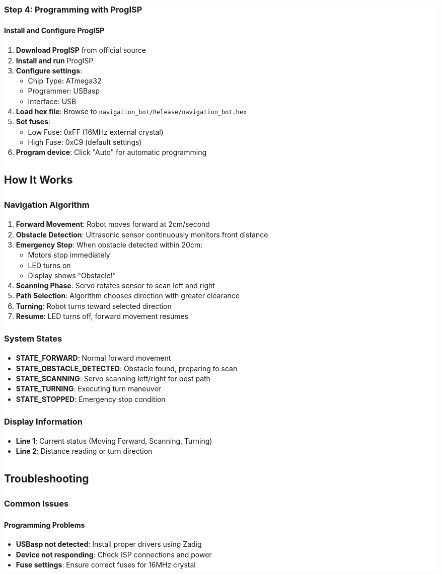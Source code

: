 ### Step 4: Programming with ProgISP

#### Install and Configure ProgISP

1. **Download ProgISP** from official source
2. **Install and run** ProgISP
3. **Configure settings**:
   - Chip Type: ATmega32
   - Programmer: USBasp
   - Interface: USB
4. **Load hex file**: Browse to `navigation_bot/Release/navigation_bot.hex`
5. **Set fuses**:
   - Low Fuse: 0xFF (16MHz external crystal)
   - High Fuse: 0xC9 (default settings)
6. **Program device**: Click "Auto" for automatic programming

## How It Works

### Navigation Algorithm

1. **Forward Movement**: Robot moves forward at 2cm/second
2. **Obstacle Detection**: Ultrasonic sensor continuously monitors front distance
3. **Emergency Stop**: When obstacle detected within 20cm:
   - Motors stop immediately
   - LED turns on
   - Display shows "Obstacle!"
4. **Scanning Phase**: Servo rotates sensor to scan left and right
5. **Path Selection**: Algorithm chooses direction with greater clearance
6. **Turning**: Robot turns toward selected direction
7. **Resume**: LED turns off, forward movement resumes

### System States

- **STATE_FORWARD**: Normal forward movement
- **STATE_OBSTACLE_DETECTED**: Obstacle found, preparing to scan
- **STATE_SCANNING**: Servo scanning left/right for best path
- **STATE_TURNING**: Executing turn maneuver
- **STATE_STOPPED**: Emergency stop condition

### Display Information

- **Line 1**: Current status (Moving Forward, Scanning, Turning)
- **Line 2**: Distance reading or turn direction

## Troubleshooting

### Common Issues

#### Programming Problems
- **USBasp not detected**: Install proper drivers using Zadig
- **Device not responding**: Check ISP connections and power
- **Fuse settings**: Ensure correct fuses for 16MHz crystal
